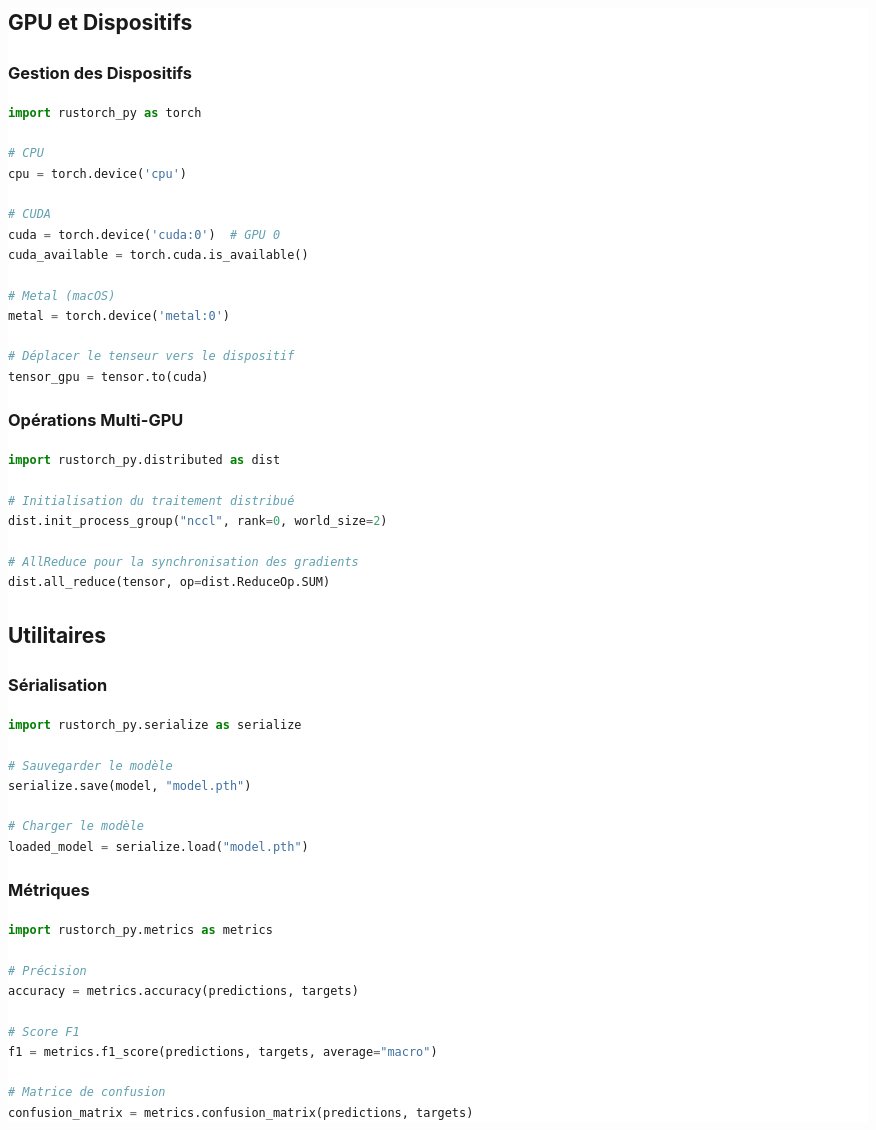 ## GPU et Dispositifs

### Gestion des Dispositifs

```python
import rustorch_py as torch

# CPU
cpu = torch.device('cpu')

# CUDA
cuda = torch.device('cuda:0')  # GPU 0
cuda_available = torch.cuda.is_available()

# Metal (macOS)
metal = torch.device('metal:0')

# Déplacer le tenseur vers le dispositif
tensor_gpu = tensor.to(cuda)
```

### Opérations Multi-GPU

```python
import rustorch_py.distributed as dist

# Initialisation du traitement distribué
dist.init_process_group("nccl", rank=0, world_size=2)

# AllReduce pour la synchronisation des gradients
dist.all_reduce(tensor, op=dist.ReduceOp.SUM)
```

## Utilitaires

### Sérialisation

```python
import rustorch_py.serialize as serialize

# Sauvegarder le modèle
serialize.save(model, "model.pth")

# Charger le modèle
loaded_model = serialize.load("model.pth")
```

### Métriques

```python
import rustorch_py.metrics as metrics

# Précision
accuracy = metrics.accuracy(predictions, targets)

# Score F1
f1 = metrics.f1_score(predictions, targets, average="macro")

# Matrice de confusion
confusion_matrix = metrics.confusion_matrix(predictions, targets)
```
